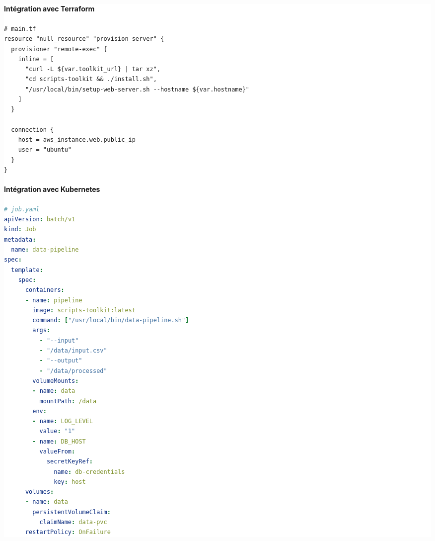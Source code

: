 #### Intégration avec Terraform

```hcl
# main.tf
resource "null_resource" "provision_server" {
  provisioner "remote-exec" {
    inline = [
      "curl -L ${var.toolkit_url} | tar xz",
      "cd scripts-toolkit && ./install.sh",
      "/usr/local/bin/setup-web-server.sh --hostname ${var.hostname}"
    ]
  }
  
  connection {
    host = aws_instance.web.public_ip
    user = "ubuntu"
  }
}
```

#### Intégration avec Kubernetes

```yaml
# job.yaml
apiVersion: batch/v1
kind: Job
metadata:
  name: data-pipeline
spec:
  template:
    spec:
      containers:
      - name: pipeline
        image: scripts-toolkit:latest
        command: ["/usr/local/bin/data-pipeline.sh"]
        args:
          - "--input"
          - "/data/input.csv"
          - "--output"
          - "/data/processed"
        volumeMounts:
        - name: data
          mountPath: /data
        env:
        - name: LOG_LEVEL
          value: "1"
        - name: DB_HOST
          valueFrom:
            secretKeyRef:
              name: db-credentials
              key: host
      volumes:
      - name: data
        persistentVolumeClaim:
          claimName: data-pvc
      restartPolicy: OnFailure
```
